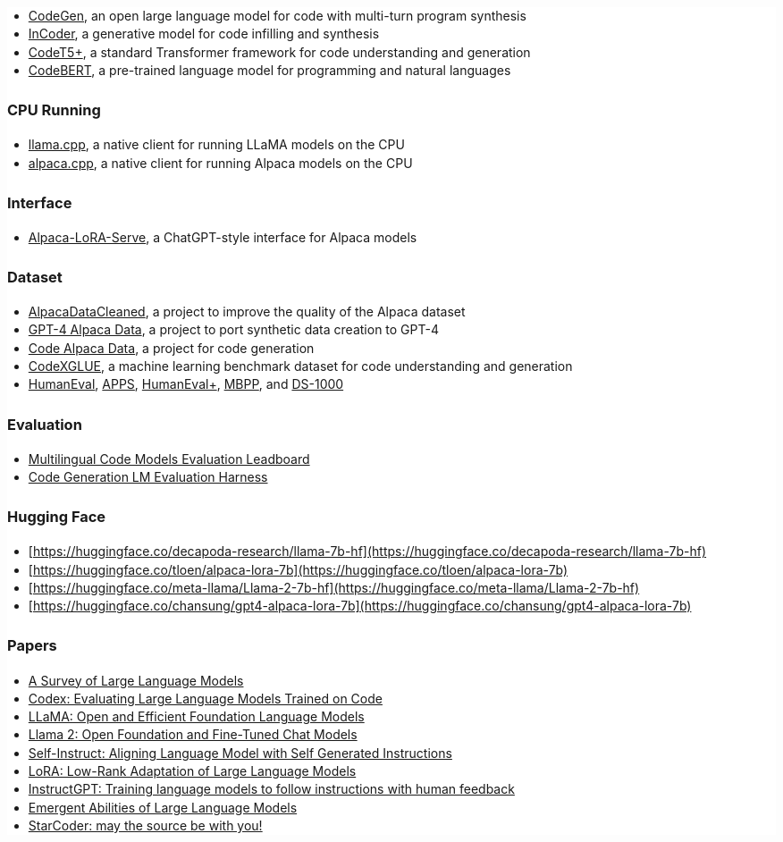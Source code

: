 - [CodeGen](https://github.com/salesforce/CodeGen), an open large language model for code with multi-turn program synthesis
- [InCoder](https://github.com/dpfried/incoder), a generative model for code infilling and synthesis 
- [CodeT5+](https://github.com/salesforce/CodeT5), a standard Transformer framework for code understanding and generation
- [CodeBERT](https://github.com/microsoft/CodeBERT), a pre-trained language model for programming and natural languages

### CPU Running
- [llama.cpp](https://github.com/ggerganov/llama.cpp), a native client for running LLaMA models on the CPU
- [alpaca.cpp](https://github.com/antimatter15/alpaca.cpp), a native client for running Alpaca models on the CPU

### Interface
- [Alpaca-LoRA-Serve](https://github.com/deep-diver/Alpaca-LoRA-Serve), a ChatGPT-style interface for Alpaca models

### Dataset
- [AlpacaDataCleaned](https://github.com/gururise/AlpacaDataCleaned), a project to improve the quality of the Alpaca dataset
- [GPT-4 Alpaca Data](https://github.com/Instruction-Tuning-with-GPT-4/GPT-4-LLM), a project to port synthetic data creation to GPT-4
- [Code Alpaca Data](https://github.com/sahil280114/codealpaca/tree/master/data), a project for code generation
- [CodeXGLUE](https://github.com/microsoft/CodeXGLUE), a machine learning benchmark dataset for code understanding and generation
- [HumanEval](https://github.com/openai/human-eval), [APPS](https://huggingface.co/datasets/codeparrot/apps), [HumanEval+](https://github.com/evalplus/evalplus), [MBPP](https://huggingface.co/datasets/mbpp), and [DS-1000](https://github.com/HKUNLP/DS-1000)

### Evaluation
- [Multilingual Code Models Evaluation Leadboard](https://huggingface.co/spaces/bigcode/multilingual-code-evals)
- [Code Generation LM Evaluation Harness](https://github.com/bigcode-project/bigcode-evaluation-harness)

### Hugging Face
- [https://huggingface.co/decapoda-research/llama-7b-hf](https://huggingface.co/decapoda-research/llama-7b-hf)
- [https://huggingface.co/tloen/alpaca-lora-7b](https://huggingface.co/tloen/alpaca-lora-7b)
- [https://huggingface.co/meta-llama/Llama-2-7b-hf](https://huggingface.co/meta-llama/Llama-2-7b-hf)
- [https://huggingface.co/chansung/gpt4-alpaca-lora-7b](https://huggingface.co/chansung/gpt4-alpaca-lora-7b)

### Papers
- [A Survey of Large Language Models](https://arxiv.org/abs/2303.18223)
- [Codex: Evaluating Large Language Models Trained on Code](https://arxiv.org/pdf/2107.03374)
- [LLaMA: Open and Efficient Foundation Language Models](https://arxiv.org/abs/2302.13971v1)
- [Llama 2: Open Foundation and Fine-Tuned Chat Models](https://scontent-nrt1-1.xx.fbcdn.net/v/t39.2365-6/10000000_662098952474184_2584067087619170692_n.pdf?_nc_cat=105&ccb=1-7&_nc_sid=3c67a6&_nc_ohc=ByL78P2ckIMAX8bqkga&_nc_ht=scontent-nrt1-1.xx&oh=00_AfDo3G6cAzYUombvtIceZm9x3NY0jg5mT_L4yEnXodk40w&oe=64C84A3F)
- [Self-Instruct: Aligning Language Model with Self Generated Instructions](https://arxiv.org/abs/2212.10560)
- [LoRA: Low-Rank Adaptation of Large Language Models](https://arxiv.org/abs/2106.09685)
- [InstructGPT: Training language models to follow instructions with human feedback](https://arxiv.org/abs/2203.02155)
- [Emergent Abilities of Large Language Models](https://arxiv.org/abs/2206.07682)
- [StarCoder: may the source be with you!](https://arxiv.org/abs/2305.06161)